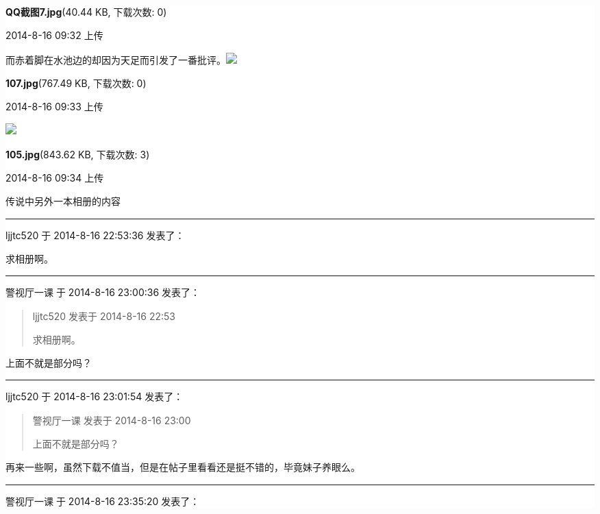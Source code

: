 
**QQ截图7.jpg**(40.44 KB, 下载次数: 0)



2014-8-16 09:32 上传



而赤着脚在水池边的却因为天足而引发了一番批评。![](https://cdn.jsdelivr.net/gh/lzjluzijie/beichao@main/static/img/093323n82cj7ot7dj2gll4.jpg)



**107.jpg**(767.49 KB, 下载次数: 0)



2014-8-16 09:33 上传



![](https://cdn.jsdelivr.net/gh/lzjluzijie/beichao@main/static/img/093424pgrg7wh2f726b22t.jpg)



**105.jpg**(843.62 KB, 下载次数: 3)



2014-8-16 09:34 上传



传说中另外一本相册的内容

---------

ljjtc520 于 2014-8-16 22:53:36 发表了：

求相册啊。

---------

警视厅一课 于 2014-8-16 23:00:36 发表了：

> ljjtc520 发表于 2014-8-16 22:53
> 
> 求相册啊。



上面不就是部分吗？

---------

ljjtc520 于 2014-8-16 23:01:54 发表了：

> 警视厅一课 发表于 2014-8-16 23:00
> 
> 上面不就是部分吗？



再来一些啊，虽然下载不值当，但是在帖子里看看还是挺不错的，毕竟妹子养眼么。

---------

警视厅一课 于 2014-8-16 23:35:20 发表了：
